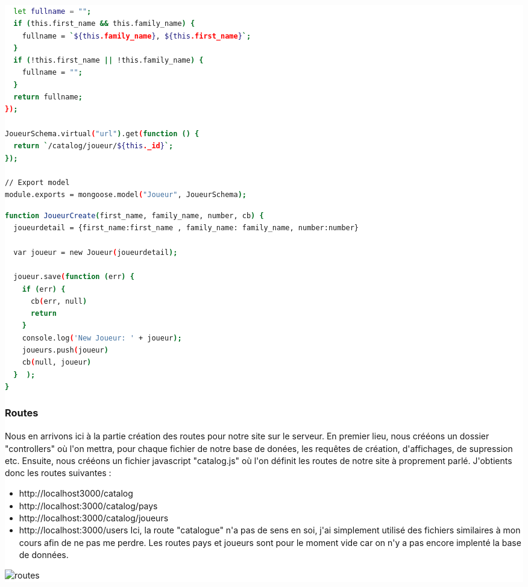 ```bash
  let fullname = "";
  if (this.first_name && this.family_name) {
    fullname = `${this.family_name}, ${this.first_name}`;
  }
  if (!this.first_name || !this.family_name) {
    fullname = "";
  }
  return fullname;
});

JoueurSchema.virtual("url").get(function () {
  return `/catalog/joueur/${this._id}`;
});

// Export model
module.exports = mongoose.model("Joueur", JoueurSchema);
```
```bash
function JoueurCreate(first_name, family_name, number, cb) {
  joueurdetail = {first_name:first_name , family_name: family_name, number:number}
  
  var joueur = new Joueur(joueurdetail);
       
  joueur.save(function (err) {
    if (err) {
      cb(err, null)
      return
    }
    console.log('New Joueur: ' + joueur);
    joueurs.push(joueur)
    cb(null, joueur)
  }  );
}
```
### Routes 

Nous en arrivons ici à la partie création des routes pour notre site sur le serveur. En premier lieu, nous crééons un dossier "controllers" où l'on mettra,  pour chaque fichier de notre base de donées, les requêtes de création, d'affichages, de supression etc. Ensuite, nous crééons un fichier javascript "catalog.js" où l'on définit les routes de notre site à proprement parlé. J'obtients donc les routes suivantes : 
- http://localhost3000/catalog
- http://localhost:3000/catalog/pays
- http://localhost:3000/catalog/joueurs
- http://localhost:3000/users
Ici, la route "catalogue" n'a pas de sens en soi, j'ai simplement utilisé des fichiers similaires à mon cours afin de ne pas me perdre. Les routes pays et joueurs sont pour le moment vide car on n'y a pas encore implenté la base de données. 
 <img src="./../Images/routes.webp" alt='routes'/>
